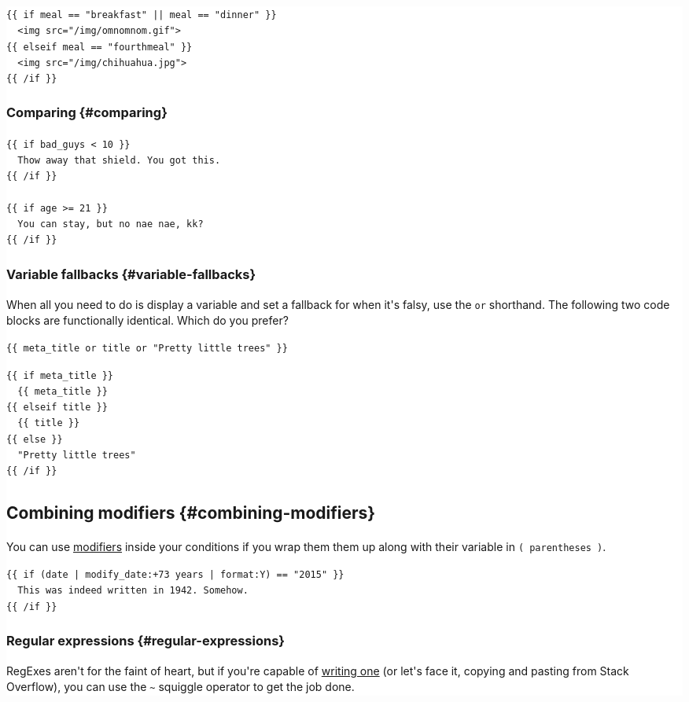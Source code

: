 ```
{{ if meal == "breakfast" || meal == "dinner" }}
  <img src="/img/omnomnom.gif">
{{ elseif meal == "fourthmeal" }}
  <img src="/img/chihuahua.jpg">
{{ /if }}
```

### Comparing {#comparing}

```
{{ if bad_guys < 10 }}
  Thow away that shield. You got this.
{{ /if }}

{{ if age >= 21 }}
  You can stay, but no nae nae, kk?
{{ /if }}
```

### Variable fallbacks {#variable-fallbacks}

When all you need to do is display a variable and set a fallback for when it's falsy, use the `or` shorthand. The following two code blocks are functionally identical. Which do you prefer?

```
{{ meta_title or title or "Pretty little trees" }}
```

```
{{ if meta_title }}
  {{ meta_title }}
{{ elseif title }}
  {{ title }}
{{ else }}
  "Pretty little trees"
{{ /if }}
```

## Combining modifiers {#combining-modifiers}

You can use [modifiers][modifiers] inside your conditions if you wrap them them up along with their variable in `( parentheses )`.

```
{{ if (date | modify_date:+73 years | format:Y) == "2015" }}
  This was indeed written in 1942. Somehow.
{{ /if }}
```

### Regular expressions {#regular-expressions}

RegExes aren't for the faint of heart, but if you're capable of [writing one](https://regex101.com/) (or let's face it, copying and pasting from Stack Overflow), you can use the `~` squiggle operator to get the job done.


[guide-yaml]: /yaml
[comparison]: http://php.net/manual/en/language.operators.comparison.php
[logical]: http://php.net/manual/language.operators.logical.php
[modifiers]: /modifiers
[tags-vs-vars]: /knowledge-base/tags-vs-variables